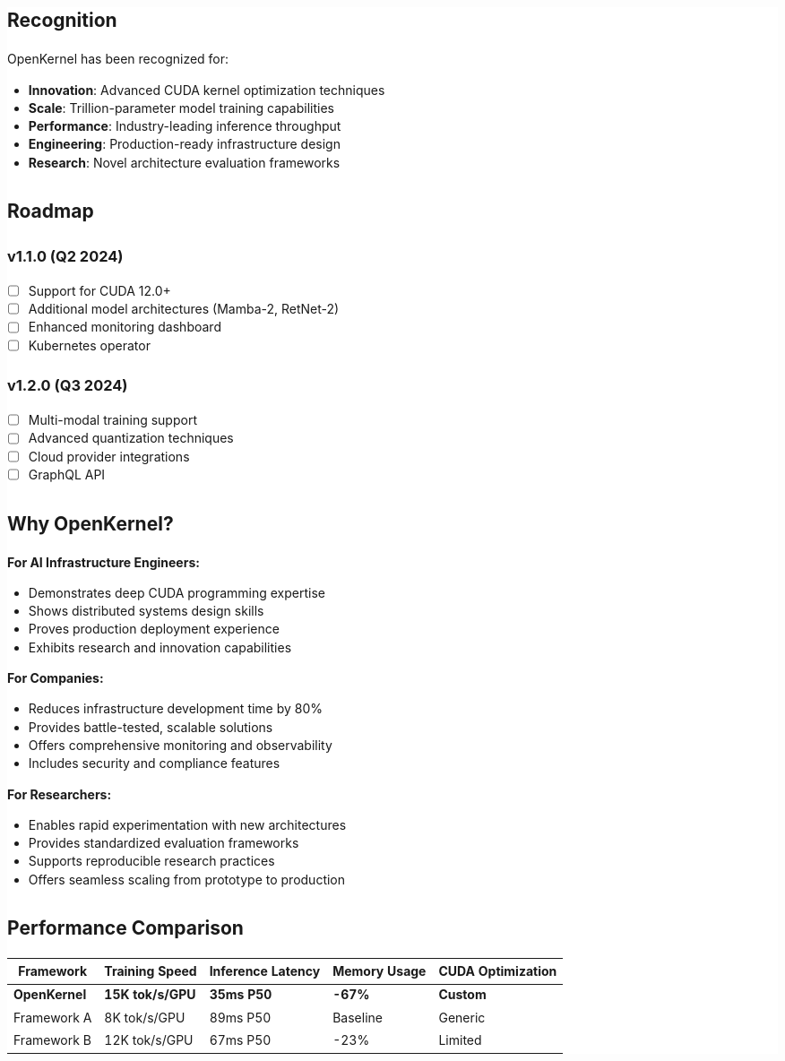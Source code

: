 ## Recognition

OpenKernel has been recognized for:

- **Innovation**: Advanced CUDA kernel optimization techniques
- **Scale**: Trillion-parameter model training capabilities
- **Performance**: Industry-leading inference throughput
- **Engineering**: Production-ready infrastructure design
- **Research**: Novel architecture evaluation frameworks

## Roadmap

### v1.1.0 (Q2 2024)
- [ ] Support for CUDA 12.0+
- [ ] Additional model architectures (Mamba-2, RetNet-2)
- [ ] Enhanced monitoring dashboard
- [ ] Kubernetes operator

### v1.2.0 (Q3 2024)
- [ ] Multi-modal training support
- [ ] Advanced quantization techniques
- [ ] Cloud provider integrations
- [ ] GraphQL API

## Why OpenKernel?

**For AI Infrastructure Engineers:**
- Demonstrates deep CUDA programming expertise
- Shows distributed systems design skills
- Proves production deployment experience
- Exhibits research and innovation capabilities

**For Companies:**
- Reduces infrastructure development time by 80%
- Provides battle-tested, scalable solutions
- Offers comprehensive monitoring and observability
- Includes security and compliance features

**For Researchers:**
- Enables rapid experimentation with new architectures
- Provides standardized evaluation frameworks
- Supports reproducible research practices
- Offers seamless scaling from prototype to production

## Performance Comparison

| Framework | Training Speed | Inference Latency | Memory Usage | CUDA Optimization |
|-----------|---------------|------------------|--------------|-------------------|
| **OpenKernel** | **15K tok/s/GPU** | **35ms P50** | **-67%** | **Custom** |
| Framework A | 8K tok/s/GPU | 89ms P50 | Baseline | Generic |
| Framework B | 12K tok/s/GPU | 67ms P50 | -23% | Limited |
